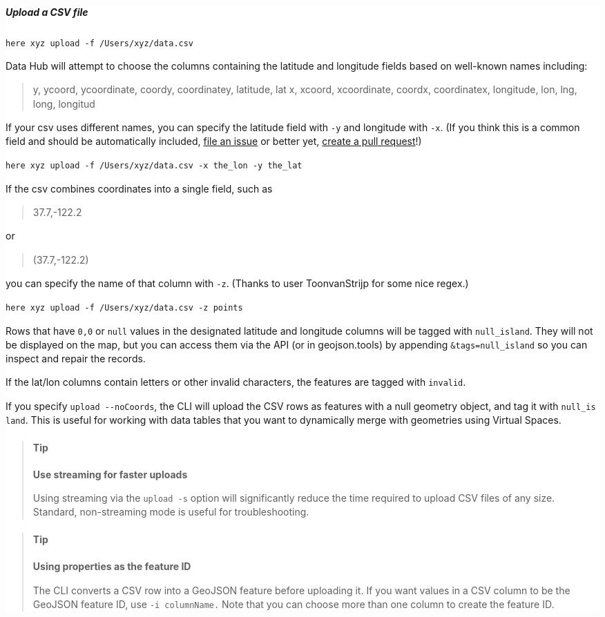 
##### Upload a CSV file

```console
here xyz upload -f /Users/xyz/data.csv
```

Data Hub will attempt to choose the columns containing the latitude and longitude fields based on well-known names including:

> y, ycoord, ycoordinate, coordy, coordinatey, latitude, lat
> x, xcoord, xcoordinate, coordx, coordinatex, longitude, lon, lng, long, longitud

If your csv uses different names, you can specify the latitude field with `-y` and longitude with `-x`. (If you think this is a common field and should be automatically included, [file an issue](https://github.com/heremaps/here-cli/issues) or better yet, [create a pull request](https://github.com/heremaps/here-cli/blob/master/src/transformutil.ts#L39)!)

```console
here xyz upload -f /Users/xyz/data.csv -x the_lon -y the_lat
```

If the csv combines coordinates into a single field, such as

> 37.7,-122.2

or

> (37.7,-122.2)

you can specify the name of that column with `-z`. (Thanks to user ToonvanStrijp for some nice regex.)

```console
here xyz upload -f /Users/xyz/data.csv -z points
```

Rows that have `0,0` or `null` values in the designated latitude and longitude columns will be tagged with `null_island`. They will not be displayed on the map, but you can access them via the API (or in geojson.tools) by appending `&tags=null_island` so you can inspect and repair the records.

If the lat/lon columns contain letters or other invalid characters, the features are tagged with `invalid`.

If you specify `upload --noCoords`, the CLI will upload the CSV rows as features with a null geometry object, and tag it with `null_island`. This is useful for working with data tables that you want to dynamically merge with geometries using Virtual Spaces.

> #### Tip
>
> **Use streaming for faster uploads**
>
> Using streaming via the `upload -s` option will significantly reduce the time required to upload
> CSV files of any size. Standard, non-streaming mode is useful for troubleshooting.

> #### Tip
>
> **Using properties as the feature ID**
>
> The CLI converts a CSV row into a GeoJSON feature before uploading it. If you want values in a CSV
> column to be the GeoJSON feature ID, use `-i columnName.` Note that you can choose more than one
> column to create the feature ID.
